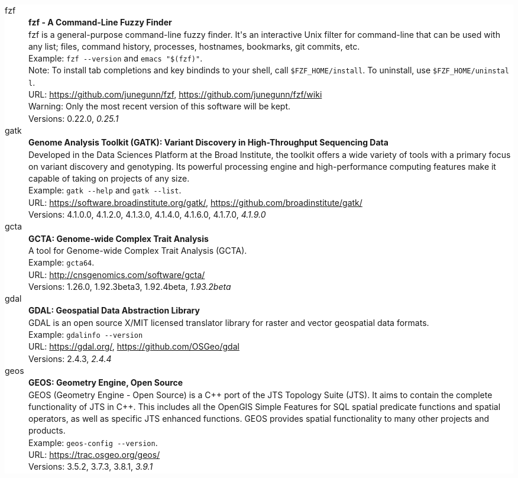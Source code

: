   <dt>fzf</dt>
  <dd>
    <strong>fzf - A Command-Line Fuzzy Finder</strong><br>
fzf is a general-purpose command-line fuzzy finder. It's an interactive Unix filter for command-line that can be used with any list; files, command history, processes, hostnames, bookmarks, git commits, etc.<br>
    Example: <code>fzf --version</code> and <code>emacs &quot;$(fzf)&quot;</code>.<br>
    Note: To install tab completions and key bindinds to your shell, call <code>$FZF_HOME/install</code>. To uninstall, use <code>$FZF_HOME/uninstall</code>.<br>
    URL: <a href="https://github.com/junegunn/fzf">https://github.com/junegunn/fzf</a>, <a href="https://github.com/junegunn/fzf/wiki">https://github.com/junegunn/fzf/wiki</a><br>
    Warning: Only the most recent version of this software will be kept.<br>
  Versions: 0.22.0, <em>0.25.1</em><br>
  </dd>

  <dt>gatk</dt>
  <dd>
    <strong>Genome Analysis Toolkit (GATK): Variant Discovery in High-Throughput Sequencing Data</strong><br>
Developed in the Data Sciences Platform at the Broad Institute, the toolkit offers a wide variety of tools with a primary focus on variant discovery and genotyping. Its powerful processing engine and high-performance computing features make it capable of taking on projects of any size.<br>
    Example: <code>gatk --help</code> and <code>gatk --list</code>.<br>
    URL: <a href="https://software.broadinstitute.org/gatk/">https://software.broadinstitute.org/gatk/</a>, <a href="https://github.com/broadinstitute/gatk/">https://github.com/broadinstitute/gatk/</a><br>
  Versions: 4.1.0.0, 4.1.2.0, 4.1.3.0, 4.1.4.0, 4.1.6.0, 4.1.7.0, <em>4.1.9.0</em><br>
  </dd>

  <dt>gcta</dt>
  <dd>
    <strong>GCTA: Genome-wide Complex Trait Analysis</strong><br>
A tool for Genome-wide Complex Trait Analysis (GCTA).<br>
    Example: <code>gcta64</code>.<br>
    URL: <a href="http://cnsgenomics.com/software/gcta/">http://cnsgenomics.com/software/gcta/</a><br>
  Versions: 1.26.0, 1.92.3beta3, 1.92.4beta, <em>1.93.2beta</em><br>
  </dd>

  <dt>gdal</dt>
  <dd>
    <strong>GDAL: Geospatial Data Abstraction Library</strong><br>
GDAL is an open source X/MIT licensed translator library for raster and vector geospatial data formats.<br>
    Example: <code>gdalinfo --version</code><br>
    URL: <a href="https://gdal.org/">https://gdal.org/</a>, <a href="https://github.com/OSGeo/gdal">https://github.com/OSGeo/gdal</a><br>
  Versions: 2.4.3, <em>2.4.4</em><br>
  </dd>

  <dt>geos</dt>
  <dd>
    <strong>GEOS: Geometry Engine, Open Source</strong><br>
GEOS (Geometry Engine - Open Source) is a C++ port of the JTS Topology Suite (JTS). It aims to contain the complete functionality of JTS in C++. This includes all the OpenGIS Simple Features for SQL spatial predicate functions and spatial operators, as well as specific JTS enhanced functions. GEOS provides spatial functionality to many other projects and products.<br>
    Example: <code>geos-config --version</code>.<br>
    URL: <a href="https://trac.osgeo.org/geos/">https://trac.osgeo.org/geos/</a><br>
  Versions: 3.5.2, 3.7.3, 3.8.1, <em>3.9.1</em><br>
  </dd>
